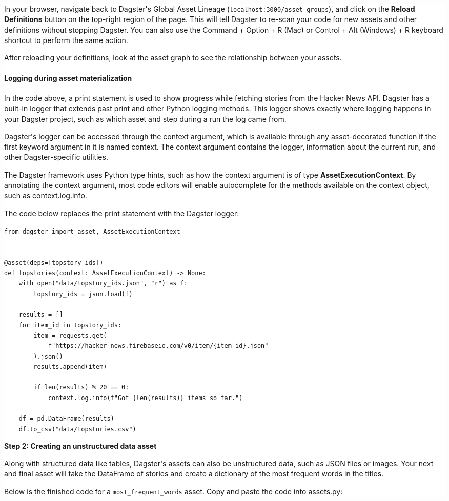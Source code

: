 In your browser, navigate back to Dagster's Global Asset Lineage (`localhost:3000/asset-groups`), and click on the **Reload Definitions** button on the top-right region of the page. This will tell Dagster to re-scan your code for new assets and other definitions without stopping Dagster. You can also use the Command + Option + R (Mac) or Control + Alt (Windows) + R keyboard shortcut to perform the same action.

After reloading your definitions, look at the asset graph to see the relationship between your assets.

#### Logging during asset materialization

In the code above, a print statement is used to show progress while fetching stories from the Hacker News API. Dagster has a built-in logger that extends past print and other Python logging methods. This logger shows exactly where logging happens in your Dagster project, such as which asset and step during a run the log came from.

Dagster's logger can be accessed through the context argument, which is available through any asset-decorated function if the first keyword argument in it is named context. The context argument contains the logger, information about the current run, and other Dagster-specific utilities.

The Dagster framework uses Python type hints, such as how the context argument is of type **AssetExecutionContext**. By annotating the context argument, most code editors will enable autocomplete for the methods available on the context object, such as context.log.info.

The code below replaces the print statement with the Dagster logger:

```
from dagster import asset, AssetExecutionContext


@asset(deps=[topstory_ids])
def topstories(context: AssetExecutionContext) -> None:
    with open("data/topstory_ids.json", "r") as f:
        topstory_ids = json.load(f)

    results = []
    for item_id in topstory_ids:
        item = requests.get(
            f"https://hacker-news.firebaseio.com/v0/item/{item_id}.json"
        ).json()
        results.append(item)

        if len(results) % 20 == 0:
            context.log.info(f"Got {len(results)} items so far.")

    df = pd.DataFrame(results)
    df.to_csv("data/topstories.csv")
```

**Step 2: Creating an unstructured data asset**

Along with structured data like tables, Dagster's assets can also be unstructured data, such as JSON files or images. Your next and final asset will take the DataFrame of stories and create a dictionary of the most frequent words in the titles.

Below is the finished code for a `most_frequent_words` asset. Copy and paste the code into assets.py:
